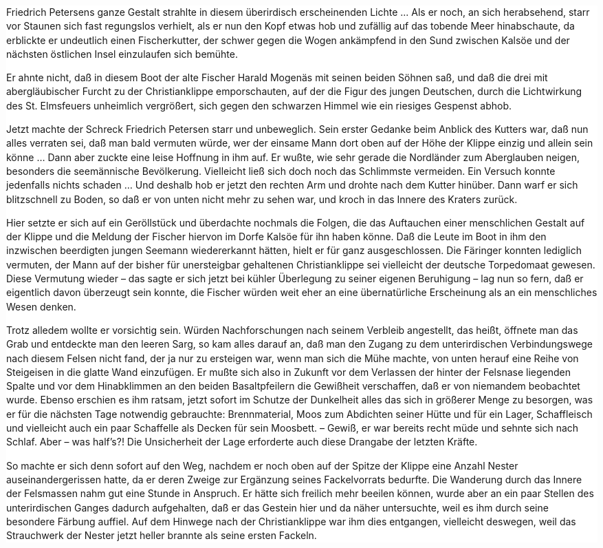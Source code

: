Friedrich Petersens ganze Gestalt strahlte in diesem überirdisch erscheinenden
Lichte ... Als er noch, an sich herabsehend, starr vor Staunen sich fast
regungslos verhielt, als er nun den Kopf etwas hob und zufällig auf das tobende
Meer hinabschaute, da erblickte er undeutlich einen Fischerkutter, der schwer
gegen die Wogen ankämpfend in den Sund zwischen Kalsöe und der nächsten
östlichen Insel einzulaufen sich bemühte.

Er ahnte nicht, daß in diesem Boot der alte Fischer Harald Mogenäs mit seinen
beiden Söhnen saß, und daß die drei mit abergläubischer Furcht zu der
Christianklippe emporschauten, auf der die Figur des jungen Deutschen, durch
die Lichtwirkung des St. Elmsfeuers unheimlich vergrößert, sich gegen den
schwarzen Himmel wie ein riesiges Gespenst abhob.

Jetzt machte der Schreck Friedrich Petersen starr und unbeweglich. Sein erster
Gedanke beim Anblick des Kutters war, daß nun alles verraten sei, daß man bald
vermuten würde, wer der einsame Mann dort oben auf der Höhe der Klippe einzig
und allein sein könne … Dann aber zuckte eine leise Hoffnung in ihm auf. Er
wußte, wie sehr gerade die Nordländer zum Aberglauben neigen, besonders die
seemännische Bevölkerung. Vielleicht ließ sich doch noch das Schlimmste
vermeiden. Ein Versuch konnte jedenfalls nichts schaden … Und deshalb hob er
jetzt den rechten Arm und drohte nach dem Kutter hinüber. Dann warf er sich
blitzschnell zu Boden, so daß er von unten nicht mehr zu sehen war, und kroch
in das Innere des Kraters zurück.

Hier setzte er sich auf ein Geröllstück und überdachte nochmals die Folgen, die
das Auftauchen einer menschlichen Gestalt auf der Klippe und die Meldung der
Fischer hiervon im Dorfe Kalsöe für ihn haben könne. Daß die Leute im Boot in
ihm den inzwischen beerdigten jungen Seemann wiedererkannt hätten, hielt er für
ganz ausgeschlossen. Die Färinger konnten lediglich vermuten, der Mann auf der
bisher für unersteigbar gehaltenen Christianklippe sei vielleicht der deutsche
Torpedomaat gewesen. Diese Vermutung wieder – das sagte er sich jetzt bei
kühler Überlegung zu seiner eigenen Beruhigung – lag nun so fern, daß er
eigentlich davon überzeugt sein konnte, die Fischer würden weit eher an eine
übernatürliche Erscheinung als an ein menschliches Wesen denken.

Trotz alledem wollte er vorsichtig sein. Würden Nachforschungen nach seinem
Verbleib angestellt, das heißt, öffnete man das Grab und entdeckte man den
leeren Sarg, so kam alles darauf an, daß man den Zugang zu dem unterirdischen
Verbindungswege nach diesem Felsen nicht fand, der ja nur zu ersteigen war,
wenn man sich die Mühe machte, von unten herauf eine Reihe von Steigeisen in
die glatte Wand einzufügen. Er mußte sich also in Zukunft vor dem Verlassen der
hinter der Felsnase liegenden Spalte und vor dem Hinabklimmen an den beiden
Basaltpfeilern die Gewißheit verschaffen, daß er von niemandem beobachtet
wurde. Ebenso erschien es ihm ratsam, jetzt sofort im Schutze der Dunkelheit
alles das sich in größerer Menge zu besorgen, was er für die nächsten Tage
notwendig gebrauchte: Brennmaterial, Moos zum Abdichten seiner Hütte und für
ein Lager, Schaffleisch und vielleicht auch ein paar Schaffelle als Decken für
sein Moosbett. – Gewiß, er war bereits recht müde und sehnte sich nach Schlaf.
Aber – was half’s?! Die Unsicherheit der Lage erforderte auch diese Drangabe
der letzten Kräfte.

So machte er sich denn sofort auf den Weg, nachdem er noch oben auf der Spitze
der Klippe eine Anzahl Nester auseinandergerissen hatte, da er deren Zweige zur
Ergänzung seines Fackelvorrats bedurfte. Die Wanderung durch das Innere der
Felsmassen nahm gut eine Stunde in Anspruch. Er hätte sich freilich mehr
beeilen können, wurde aber an ein paar Stellen des unterirdischen Ganges
dadurch aufgehalten, daß er das Gestein hier und da näher untersuchte, weil es
ihm durch seine besondere Färbung auffiel. Auf dem Hinwege nach der
Christianklippe war ihm dies entgangen, vielleicht deswegen, weil das
Strauchwerk der Nester jetzt heller brannte als seine ersten Fackeln.
